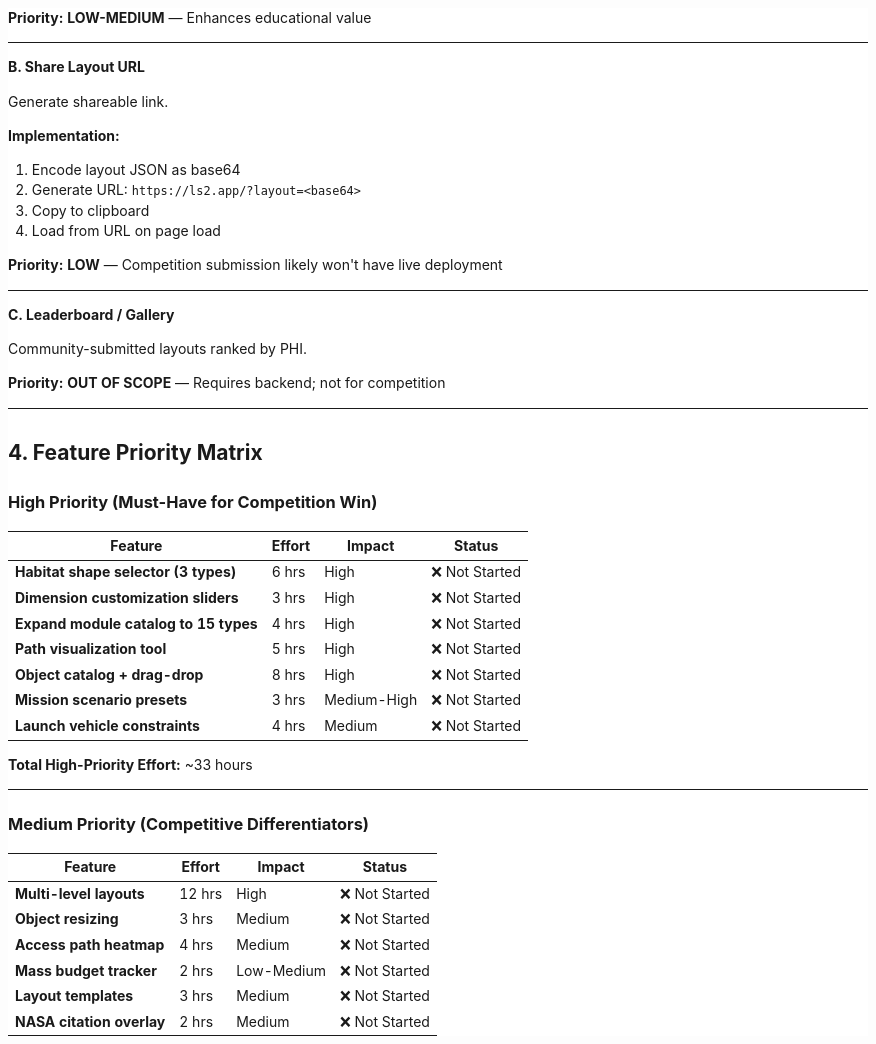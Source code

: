 **Priority:** **LOW-MEDIUM** — Enhances educational value

---

**B. Share Layout URL**

Generate shareable link.

**Implementation:**
1. Encode layout JSON as base64
2. Generate URL: `https://ls2.app/?layout=<base64>`
3. Copy to clipboard
4. Load from URL on page load

**Priority:** **LOW** — Competition submission likely won't have live deployment

---

**C. Leaderboard / Gallery**

Community-submitted layouts ranked by PHI.

**Priority:** **OUT OF SCOPE** — Requires backend; not for competition

---

## 4. Feature Priority Matrix

### High Priority (Must-Have for Competition Win)

| Feature | Effort | Impact | Status |
|---------|--------|--------|--------|
| **Habitat shape selector (3 types)** | 6 hrs | High | ❌ Not Started |
| **Dimension customization sliders** | 3 hrs | High | ❌ Not Started |
| **Expand module catalog to 15 types** | 4 hrs | High | ❌ Not Started |
| **Path visualization tool** | 5 hrs | High | ❌ Not Started |
| **Object catalog + drag-drop** | 8 hrs | High | ❌ Not Started |
| **Mission scenario presets** | 3 hrs | Medium-High | ❌ Not Started |
| **Launch vehicle constraints** | 4 hrs | Medium | ❌ Not Started |

**Total High-Priority Effort:** ~33 hours

---

### Medium Priority (Competitive Differentiators)

| Feature | Effort | Impact | Status |
|---------|--------|--------|--------|
| **Multi-level layouts** | 12 hrs | High | ❌ Not Started |
| **Object resizing** | 3 hrs | Medium | ❌ Not Started |
| **Access path heatmap** | 4 hrs | Medium | ❌ Not Started |
| **Mass budget tracker** | 2 hrs | Low-Medium | ❌ Not Started |
| **Layout templates** | 3 hrs | Medium | ❌ Not Started |
| **NASA citation overlay** | 2 hrs | Medium | ❌ Not Started |
